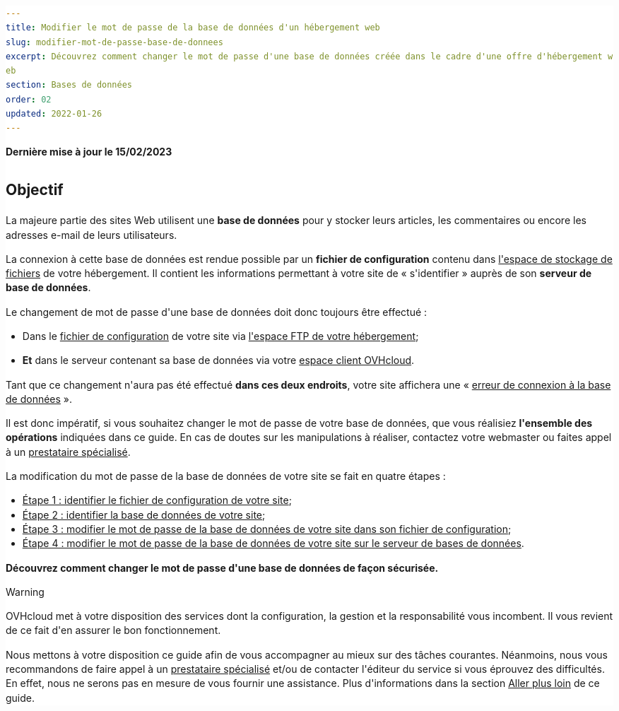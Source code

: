 ```yaml
---
title: Modifier le mot de passe de la base de données d'un hébergement web
slug: modifier-mot-de-passe-base-de-donnees
excerpt: Découvrez comment changer le mot de passe d'une base de données créée dans le cadre d'une offre d'hébergement web
section: Bases de données
order: 02
updated: 2022-01-26
---
```


**Dernière mise à jour le 15/02/2023**

## Objectif

La majeure partie des sites Web utilisent une **base de données** pour y stocker leurs articles, les commentaires ou encore les adresses e-mail de leurs utilisateurs.

La connexion à cette base de données est rendue possible par un **fichier de configuration** contenu dans [l'espace de stockage de fichiers](https://docs.ovh.com/fr/hosting/connexion-espace-stockage-ftp-hebergement-web/) de votre hébergement. Il contient les informations permettant à votre site de « s'identifier » auprès de son **serveur de base de données**.

Le changement de mot de passe d'une base de données doit donc toujours être effectué :

- Dans le [fichier de configuration](https://docs.ovh.com/fr/hosting/1-click-module-management/#etape-1-identifier-la-base-de-donnees-lie-a-votre-module) de votre site via [l'espace FTP de votre hébergement](https://docs.ovh.com/fr/hosting/connexion-espace-stockage-ftp-hebergement-web/);

- **Et** dans le serveur contenant sa base de données via votre [espace client OVHcloud](https://www.ovh.com/auth/?action=gotomanager&from=https://www.ovh.com/fr/&ovhSubsidiary=fr).

Tant que ce changement n'aura pas été effectué **dans ces deux endroits**, votre site affichera une « [erreur de connexion à la base de données](https://docs.ovh.com/fr/hosting/erreurs-frequentes-bases-de-donnees/#erreur-lors-de-la-connexion-a-la-base-de-donnees) ».

Il est donc impératif, si vous souhaitez changer le mot de passe de votre base de données, que vous réalisiez **l'ensemble des opérations** indiquées dans ce guide. En cas de doutes sur les manipulations à réaliser, contactez votre webmaster ou faites appel à un [prestataire spécialisé](https://partner.ovhcloud.com/fr/directory/).

La modification du mot de passe de la base de données de votre site se fait en quatre étapes :

- [Étape 1 : identifier le fichier de configuration de votre site](#step1);
- [Étape 2 : identifier la base de données de votre site](#step2);
- [Étape 3 : modifier le mot de passe de la base de données de votre site dans son fichier de configuration](#step3);
- [Étape 4 : modifier le mot de passe de la base de données de votre site sur le serveur de bases de données](#step4).

**Découvrez comment changer le mot de passe d'une base de données de façon sécurisée.**

> [!warning]
>
> OVHcloud met à votre disposition des services dont la configuration, la gestion et la responsabilité vous incombent. Il vous revient de ce fait d'en assurer le bon fonctionnement.
>
> Nous mettons à votre disposition ce guide afin de vous accompagner au mieux sur des tâches courantes. Néanmoins, nous vous recommandons de faire appel à un [prestataire spécialisé](https://partner.ovhcloud.com/fr/directory/) et/ou de contacter l'éditeur du service si vous éprouvez des difficultés. En effet, nous ne serons pas en mesure de vous fournir une assistance. Plus d'informations dans la section [Aller plus loin](#aller-plus-loin) de ce guide.
>
